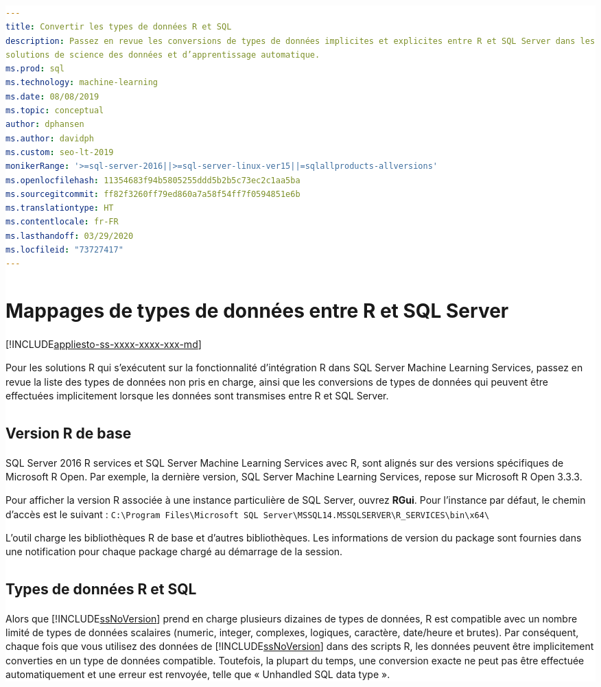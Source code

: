 ```yaml
---
title: Convertir les types de données R et SQL
description: Passez en revue les conversions de types de données implicites et explicites entre R et SQL Server dans les solutions de science des données et d’apprentissage automatique.
ms.prod: sql
ms.technology: machine-learning
ms.date: 08/08/2019
ms.topic: conceptual
author: dphansen
ms.author: davidph
ms.custom: seo-lt-2019
monikerRange: '>=sql-server-2016||>=sql-server-linux-ver15||=sqlallproducts-allversions'
ms.openlocfilehash: 11354683f94b5805255ddd5b2b5c73ec2c1aa5ba
ms.sourcegitcommit: ff82f3260ff79ed860a7a58f54ff7f0594851e6b
ms.translationtype: HT
ms.contentlocale: fr-FR
ms.lasthandoff: 03/29/2020
ms.locfileid: "73727417"
---
```

# <a name="data-type-mappings-between-r-and-sql-server"></a>Mappages de types de données entre R et SQL Server
[!INCLUDE[appliesto-ss-xxxx-xxxx-xxx-md](../../includes/appliesto-ss-xxxx-xxxx-xxx-md.md)]

Pour les solutions R qui s’exécutent sur la fonctionnalité d’intégration R dans SQL Server Machine Learning Services, passez en revue la liste des types de données non pris en charge, ainsi que les conversions de types de données qui peuvent être effectuées implicitement lorsque les données sont transmises entre R et SQL Server.

## <a name="base-r-version"></a>Version R de base

SQL Server 2016 R services et SQL Server Machine Learning Services avec R, sont alignés sur des versions spécifiques de Microsoft R Open. Par exemple, la dernière version, SQL Server Machine Learning Services, repose sur Microsoft R Open 3.3.3.

Pour afficher la version R associée à une instance particulière de SQL Server, ouvrez **RGui**. Pour l’instance par défaut, le chemin d’accès est le suivant : `C:\Program Files\Microsoft SQL Server\MSSQL14.MSSQLSERVER\R_SERVICES\bin\x64\`

L’outil charge les bibliothèques R de base et d’autres bibliothèques. Les informations de version du package sont fournies dans une notification pour chaque package chargé au démarrage de la session. 

## <a name="r-and-sql-data-types"></a>Types de données R et SQL

Alors que [!INCLUDE[ssNoVersion](../../includes/ssnoversion-md.md)] prend en charge plusieurs dizaines de types de données, R est compatible avec un nombre limité de types de données scalaires (numeric, integer, complexes, logiques, caractère, date/heure et brutes). Par conséquent, chaque fois que vous utilisez des données de [!INCLUDE[ssNoVersion](../../includes/ssnoversion-md.md)] dans des scripts R, les données peuvent être implicitement converties en un type de données compatible. Toutefois, la plupart du temps, une conversion exacte ne peut pas être effectuée automatiquement et une erreur est renvoyée, telle que « Unhandled SQL data type ».
